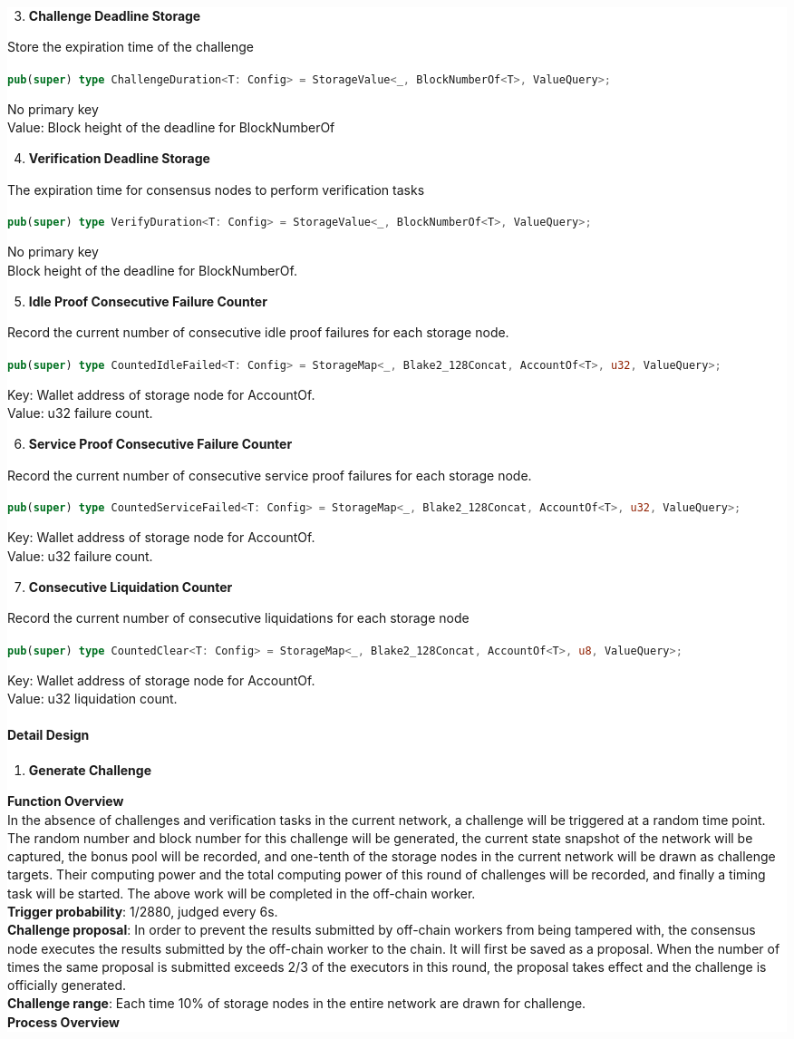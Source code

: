 3. **Challenge Deadline Storage**

Store the expiration time of the challenge
```rust
pub(super) type ChallengeDuration<T: Config> = StorageValue<_, BlockNumberOf<T>, ValueQuery>;
```
No primary key<br />Value: Block height of the deadline for BlockNumberOf

4. **Verification Deadline Storage**

The expiration time for consensus nodes to perform verification tasks
```rust
pub(super) type VerifyDuration<T: Config> = StorageValue<_, BlockNumberOf<T>, ValueQuery>;
```
No primary key<br />Block height of the deadline for BlockNumberOf.

5. **Idle Proof Consecutive Failure Counter**

Record the current number of consecutive idle proof failures for each storage node.
```rust
pub(super) type CountedIdleFailed<T: Config> = StorageMap<_, Blake2_128Concat, AccountOf<T>, u32, ValueQuery>;
```
Key: Wallet address of storage node for AccountOf.<br />Value: u32 failure count.

6. **Service Proof Consecutive Failure Counter**

Record the current number of consecutive service proof failures for each storage node.
```rust
pub(super) type CountedServiceFailed<T: Config> = StorageMap<_, Blake2_128Concat, AccountOf<T>, u32, ValueQuery>;
```
Key: Wallet address of storage node for AccountOf.<br />Value: u32 failure count.

7. **Consecutive Liquidation Counter**

Record the current number of consecutive liquidations for each storage node
```rust
pub(super) type CountedClear<T: Config> = StorageMap<_, Blake2_128Concat, AccountOf<T>, u8, ValueQuery>;
```
Key: Wallet address of storage node for AccountOf.<br />Value: u32 liquidation count.

#### Detail Design

1. **Generate Challenge**

**Function Overview**<br />In the absence of challenges and verification tasks in the current network, a challenge will be triggered at a random time point. The random number and block number for this challenge will be generated, the current state snapshot of the network will be captured, the bonus pool will be recorded, and one-tenth of the storage nodes in the current network will be drawn as challenge targets. Their computing power and the total computing power of this round of challenges will be recorded, and finally a timing task will be started. The above work will be completed in the off-chain worker.<br />**Trigger probability**: 1/2880, judged every 6s.<br />**Challenge proposal**: In order to prevent the results submitted by off-chain workers from being tampered with, the consensus node executes the results submitted by the off-chain worker to the chain. It will first be saved as a proposal. When the number of times the same proposal is submitted exceeds 2/3 of the executors in this round, the proposal takes effect and the challenge is officially generated.<br />**Challenge range**: Each time 10% of storage nodes in the entire network are drawn for challenge.<br />**Process Overview**
